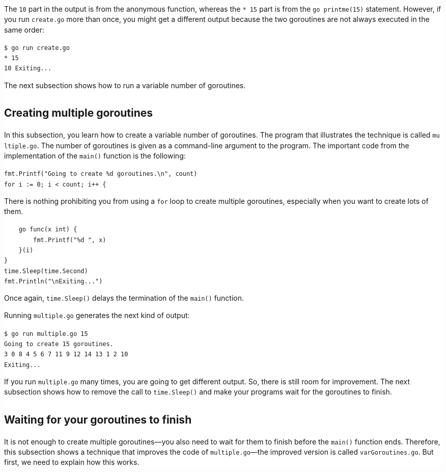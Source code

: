 The `10` part in the output is from the anonymous function, whereas the `* 15` part is from the `go printme(15)` statement. However, if you run `create.go` more than once, you might get a different output because the two goroutines are not always executed in the same order:

```markup
$ go run create.go
* 15
10 Exiting...
```

The next subsection shows how to run a variable number of goroutines.

## Creating multiple goroutines

In this subsection, you learn how to create a variable number of goroutines. The program that illustrates the technique is called `multiple.go`. The number of goroutines is given as a command-line argument to the program. The important code from the implementation of the `main()` function is the following:

```markup
fmt.Printf("Going to create %d goroutines.\n", count)
for i := 0; i < count; i++ {
```

There is nothing prohibiting you from using a `for` loop to create multiple goroutines, especially when you want to create lots of them.

```markup
    go func(x int) {
        fmt.Printf("%d ", x)
    }(i)
}
time.Sleep(time.Second)
fmt.Println("\nExiting...")
```

Once again, `time.Sleep()` delays the termination of the `main()` function.

Running `multiple.go` generates the next kind of output:

```markup
$ go run multiple.go 15
Going to create 15 goroutines.
3 0 8 4 5 6 7 11 9 12 14 13 1 2 10 
Exiting...
```

If you run `multiple.go` many times, you are going to get different output. So, there is still room for improvement. The next subsection shows how to remove the call to `time.Sleep()` and make your programs wait for the goroutines to finish.

## Waiting for your goroutines to finish

It is not enough to create multiple goroutines—you also need to wait for them to finish before the `main()` function ends. Therefore, this subsection shows a technique that improves the code of `multiple.go`—the improved version is called `varGoroutines.go`. But first, we need to explain how this works.
